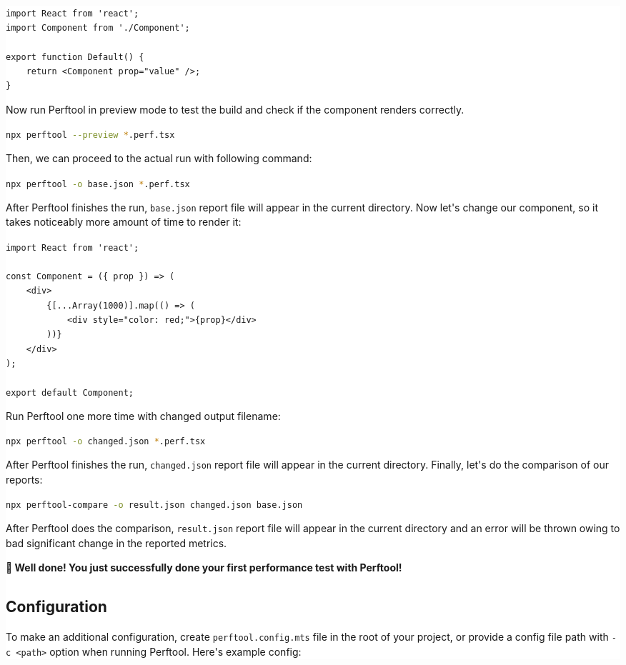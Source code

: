 ```tsx
import React from 'react';
import Component from './Component';

export function Default() {
    return <Component prop="value" />;
}
```

Now run Perftool in preview mode to test the build and check if the component renders correctly.

```bash
npx perftool --preview *.perf.tsx
```

Then, we can proceed to the actual run with following command:

```bash
npx perftool -o base.json *.perf.tsx
```

After Perftool finishes the run, `base.json` report file will appear in the current directory.
Now let's change our component, so it takes noticeably more amount of time to render it:

```tsx
import React from 'react';

const Component = ({ prop }) => (
    <div>
        {[...Array(1000)].map(() => (
            <div style="color: red;">{prop}</div>
        ))}
    </div>
);

export default Component;
```

Run Perftool one more time with changed output filename:

```bash
npx perftool -o changed.json *.perf.tsx
```

After Perftool finishes the run, `changed.json` report file will appear in the current directory.
Finally, let's do the comparison of our reports:

```bash
npx perftool-compare -o result.json changed.json base.json
```

After Perftool does the comparison, `result.json` report file will appear in the current directory and an error will be thrown owing to bad significant change in the reported metrics.

**🎉 Well done! You just successfully done your first performance test with Perftool!**

## Configuration

To make an additional configuration, create `perftool.config.mts` file in the root of your project, or provide a config file path with `-c <path>` option when running Perftool. Here's example config:

